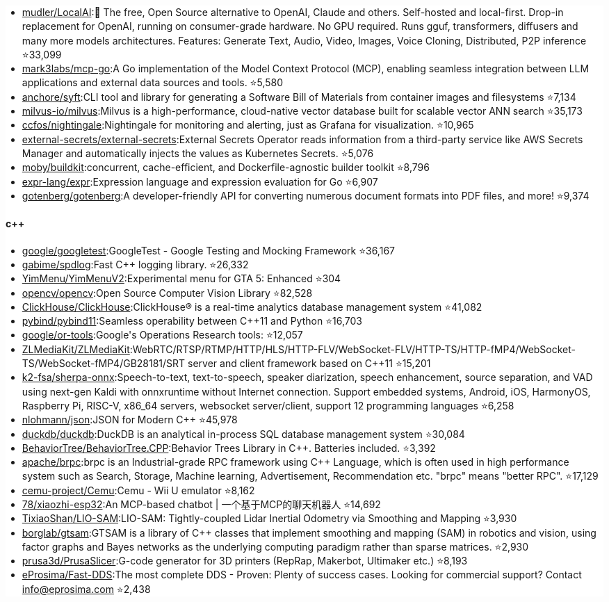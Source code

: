 * [mudler/LocalAI](https://github.com/mudler/LocalAI):🤖 The free, Open Source alternative to OpenAI, Claude and others. Self-hosted and local-first. Drop-in replacement for OpenAI, running on consumer-grade hardware. No GPU required. Runs gguf, transformers, diffusers and many more models architectures. Features: Generate Text, Audio, Video, Images, Voice Cloning, Distributed, P2P inference ⭐33,099
* [mark3labs/mcp-go](https://github.com/mark3labs/mcp-go):A Go implementation of the Model Context Protocol (MCP), enabling seamless integration between LLM applications and external data sources and tools. ⭐5,580
* [anchore/syft](https://github.com/anchore/syft):CLI tool and library for generating a Software Bill of Materials from container images and filesystems ⭐7,134
* [milvus-io/milvus](https://github.com/milvus-io/milvus):Milvus is a high-performance, cloud-native vector database built for scalable vector ANN search ⭐35,173
* [ccfos/nightingale](https://github.com/ccfos/nightingale):Nightingale for monitoring and alerting, just as Grafana for visualization. ⭐10,965
* [external-secrets/external-secrets](https://github.com/external-secrets/external-secrets):External Secrets Operator reads information from a third-party service like AWS Secrets Manager and automatically injects the values as Kubernetes Secrets. ⭐5,076
* [moby/buildkit](https://github.com/moby/buildkit):concurrent, cache-efficient, and Dockerfile-agnostic builder toolkit ⭐8,796
* [expr-lang/expr](https://github.com/expr-lang/expr):Expression language and expression evaluation for Go ⭐6,907
* [gotenberg/gotenberg](https://github.com/gotenberg/gotenberg):A developer-friendly API for converting numerous document formats into PDF files, and more! ⭐9,374

#### c++
* [google/googletest](https://github.com/google/googletest):GoogleTest - Google Testing and Mocking Framework ⭐36,167
* [gabime/spdlog](https://github.com/gabime/spdlog):Fast C++ logging library. ⭐26,332
* [YimMenu/YimMenuV2](https://github.com/YimMenu/YimMenuV2):Experimental menu for GTA 5: Enhanced ⭐304
* [opencv/opencv](https://github.com/opencv/opencv):Open Source Computer Vision Library ⭐82,528
* [ClickHouse/ClickHouse](https://github.com/ClickHouse/ClickHouse):ClickHouse® is a real-time analytics database management system ⭐41,082
* [pybind/pybind11](https://github.com/pybind/pybind11):Seamless operability between C++11 and Python ⭐16,703
* [google/or-tools](https://github.com/google/or-tools):Google's Operations Research tools: ⭐12,057
* [ZLMediaKit/ZLMediaKit](https://github.com/ZLMediaKit/ZLMediaKit):WebRTC/RTSP/RTMP/HTTP/HLS/HTTP-FLV/WebSocket-FLV/HTTP-TS/HTTP-fMP4/WebSocket-TS/WebSocket-fMP4/GB28181/SRT server and client framework based on C++11 ⭐15,201
* [k2-fsa/sherpa-onnx](https://github.com/k2-fsa/sherpa-onnx):Speech-to-text, text-to-speech, speaker diarization, speech enhancement, source separation, and VAD using next-gen Kaldi with onnxruntime without Internet connection. Support embedded systems, Android, iOS, HarmonyOS, Raspberry Pi, RISC-V, x86_64 servers, websocket server/client, support 12 programming languages ⭐6,258
* [nlohmann/json](https://github.com/nlohmann/json):JSON for Modern C++ ⭐45,978
* [duckdb/duckdb](https://github.com/duckdb/duckdb):DuckDB is an analytical in-process SQL database management system ⭐30,084
* [BehaviorTree/BehaviorTree.CPP](https://github.com/BehaviorTree/BehaviorTree.CPP):Behavior Trees Library in C++. Batteries included. ⭐3,392
* [apache/brpc](https://github.com/apache/brpc):brpc is an Industrial-grade RPC framework using C++ Language, which is often used in high performance system such as Search, Storage, Machine learning, Advertisement, Recommendation etc. "brpc" means "better RPC". ⭐17,129
* [cemu-project/Cemu](https://github.com/cemu-project/Cemu):Cemu - Wii U emulator ⭐8,162
* [78/xiaozhi-esp32](https://github.com/78/xiaozhi-esp32):An MCP-based chatbot | 一个基于MCP的聊天机器人 ⭐14,692
* [TixiaoShan/LIO-SAM](https://github.com/TixiaoShan/LIO-SAM):LIO-SAM: Tightly-coupled Lidar Inertial Odometry via Smoothing and Mapping ⭐3,930
* [borglab/gtsam](https://github.com/borglab/gtsam):GTSAM is a library of C++ classes that implement smoothing and mapping (SAM) in robotics and vision, using factor graphs and Bayes networks as the underlying computing paradigm rather than sparse matrices. ⭐2,930
* [prusa3d/PrusaSlicer](https://github.com/prusa3d/PrusaSlicer):G-code generator for 3D printers (RepRap, Makerbot, Ultimaker etc.) ⭐8,193
* [eProsima/Fast-DDS](https://github.com/eProsima/Fast-DDS):The most complete DDS - Proven: Plenty of success cases. Looking for commercial support? Contact info@eprosima.com ⭐2,438
